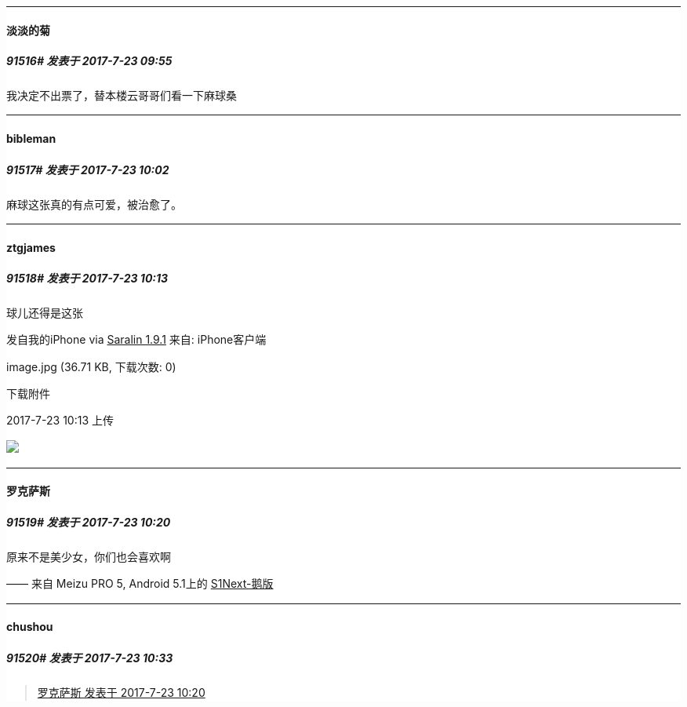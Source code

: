 -----

####  淡淡的菊  
##### 91516#       发表于 2017-7-23 09:55


我决定不出票了，替本楼云哥哥们看一下麻球桑


-----

####  bibleman  
##### 91517#       发表于 2017-7-23 10:02


麻球这张真的有点可爱，被治愈了。


-----

####  ztgjames  
##### 91518#       发表于 2017-7-23 10:13


球儿还得是这张

发自我的iPhone via [Saralin 1.9.1](https://itunes.apple.com/cn/app/saralin/id1086444812)
来自: iPhone客户端


image.jpg
(36.71 KB, 下载次数: 0)


下载附件


2017-7-23 10:13 上传


<img src="https://img.saraba1st.com/forum/201707/23/101334cm45mv60gi20t123.jpg" referrerpolicy="no-referrer">


-----

####  罗克萨斯  
##### 91519#       发表于 2017-7-23 10:20


原来不是美少女，你们也会喜欢啊

—— 来自 Meizu PRO 5, Android 5.1上的 [S1Next-鹅版](http://www.coolapk.com/apk/me.ykrank.s1next)


-----

####  chushou  
##### 91520#       发表于 2017-7-23 10:33


<blockquote><a href="httphttps://bbs.saraba1st.com/2b/forum.php?mod=redirect&amp;goto=findpost&amp;pid=36659199&amp;ptid=1105387" target="_blank">罗克萨斯 发表于 2017-7-23 10:20</a>
